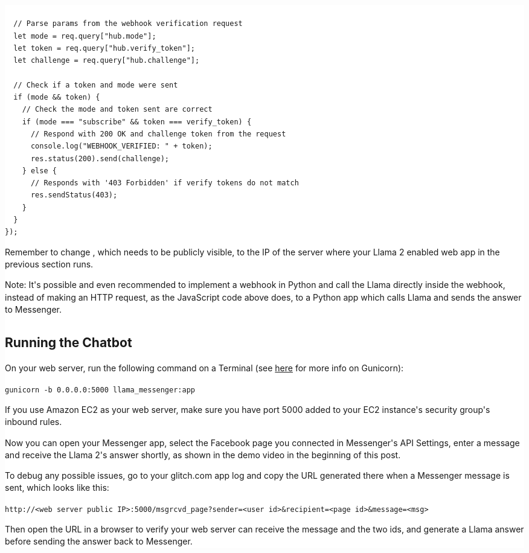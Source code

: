 ```

  // Parse params from the webhook verification request
  let mode = req.query["hub.mode"];
  let token = req.query["hub.verify_token"];
  let challenge = req.query["hub.challenge"];

  // Check if a token and mode were sent
  if (mode && token) {
    // Check the mode and token sent are correct
    if (mode === "subscribe" && token === verify_token) {
      // Respond with 200 OK and challenge token from the request
      console.log("WEBHOOK_VERIFIED: " + token);
      res.status(200).send(challenge);
    } else {
      // Responds with '403 Forbidden' if verify tokens do not match
      res.sendStatus(403);
    }
  }
});

```
Remember to change <web server public IP>, which needs to be publicly visible, to the IP of the server where your Llama 2 enabled web app in the previous section runs.

Note: It's possible and even recommended to implement a webhook in Python and call the Llama directly inside the webhook, instead of making an HTTP request, as the JavaScript code above does, to a Python app which calls Llama and sends the answer to Messenger.

## Running the Chatbot

On your web server, run the following command on a Terminal (see [here](https://flask.palletsprojects.com/en/3.0.x/deploying/gunicorn/) for more info on Gunicorn):

```
gunicorn -b 0.0.0.0:5000 llama_messenger:app
```

If you use Amazon EC2 as your web server, make sure you have port 5000 added to your EC2 instance's security group's inbound rules. 

Now you can open your Messenger app, select the Facebook page you connected in Messenger's API Settings, enter a message and receive the Llama 2's answer shortly, as shown in the demo video in the beginning of this post.

To debug any possible issues, go to your glitch.com app log and copy the URL generated there when a Messenger message is sent, which looks like this:

```
http://<web server public IP>:5000/msgrcvd_page?sender=<user id>&recipient=<page id>&message=<msg>
```

Then open the URL in a browser to verify your web server can receive the message and the two ids, and generate a Llama answer before sending the answer back to Messenger.



